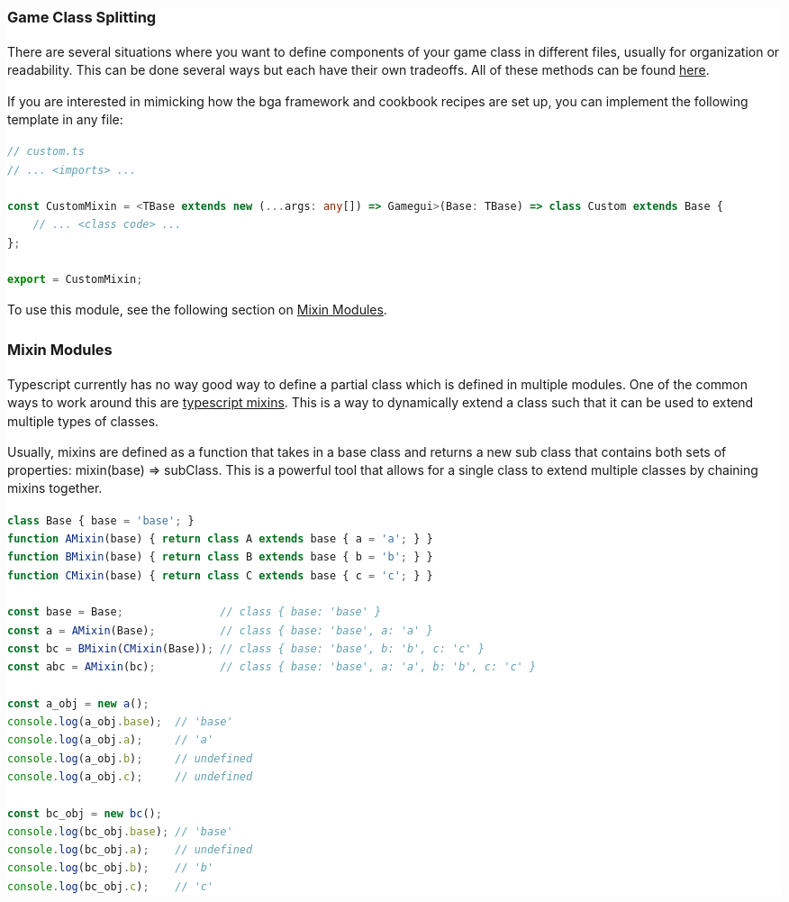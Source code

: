 ```ts
```

### Game Class Splitting

There are several situations where you want to define components of your game class in different files, usually for organization or readability. This can be done several ways but each have their own tradeoffs. All of these methods can be found [here](https://www.typescriptlang.org/docs/handbook/declaration-merging.html).

If you are interested in mimicking how the bga framework and cookbook recipes are set up, you can implement the following template in any file:

```ts
// custom.ts
// ... <imports> ...

const CustomMixin = <TBase extends new (...args: any[]) => Gamegui>(Base: TBase) => class Custom extends Base {
	// ... <class code> ...
};

export = CustomMixin;
```

To use this module, see the following section on [Mixin Modules](/docs/typescript/index.md#mixin-modules).

### Mixin Modules

Typescript currently has no way good way to define a partial class which is defined in multiple modules. One of the common ways to work around this are [typescript mixins](https://www.typescriptlang.org/docs/handbook/mixins.html). This is a way to dynamically extend a class such that it can be used to extend multiple types of classes.

Usually, mixins are defined as a function that takes in a base class and returns a new sub class that contains both sets of properties: mixin(base) => subClass. This is a powerful tool that allows for a single class to extend multiple classes by chaining mixins together.

```ts
class Base { base = 'base'; }
function AMixin(base) { return class A extends base { a = 'a'; } }
function BMixin(base) { return class B extends base { b = 'b'; } }
function CMixin(base) { return class C extends base { c = 'c'; } }

const base = Base;               // class { base: 'base' }
const a = AMixin(Base);          // class { base: 'base', a: 'a' }
const bc = BMixin(CMixin(Base)); // class { base: 'base', b: 'b', c: 'c' }
const abc = AMixin(bc);          // class { base: 'base', a: 'a', b: 'b', c: 'c' }

const a_obj = new a();
console.log(a_obj.base);  // 'base'
console.log(a_obj.a);     // 'a'
console.log(a_obj.b);     // undefined
console.log(a_obj.c);     // undefined

const bc_obj = new bc();
console.log(bc_obj.base); // 'base'
console.log(bc_obj.a);    // undefined
console.log(bc_obj.b);    // 'b'
console.log(bc_obj.c);    // 'c'
```
